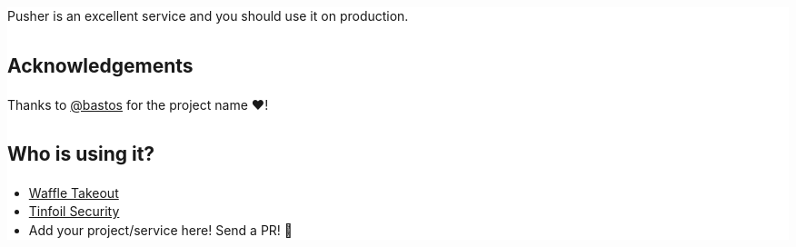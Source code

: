 Pusher is an excellent service and you should use it on production.

## Acknowledgements

Thanks to [@bastos](https://github.com/bastos) for the project name :heart:!

## Who is using it?

* [Waffle Takeout](https://takeout.waffle.io/)
* [Tinfoil Security](https://tinfoilsecurity.com/)
* Add your project/service here! Send a PR! :tada:
